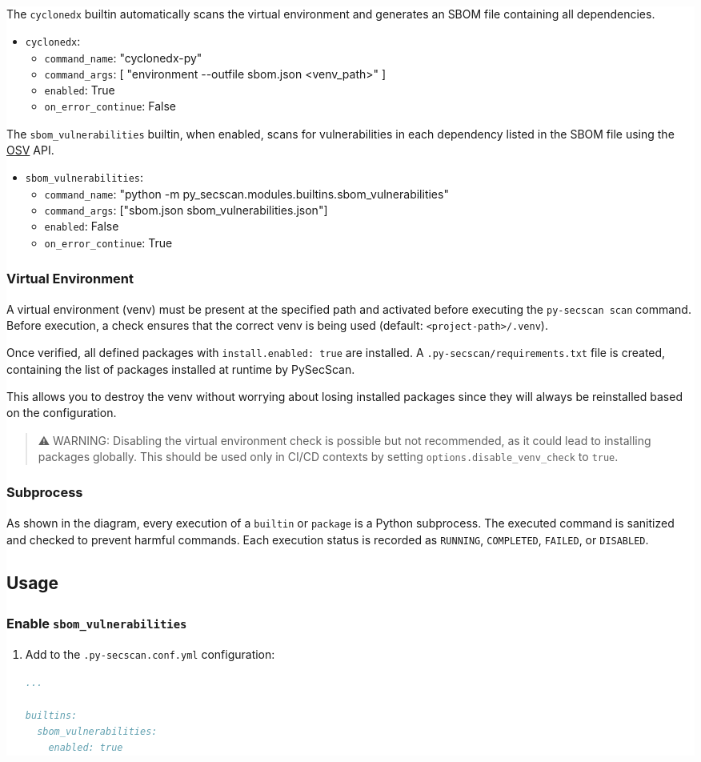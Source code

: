 The `cyclonedx` builtin automatically scans the virtual environment and generates an SBOM file containing all dependencies.

- `cyclonedx`:
  - `command_name`: "cyclonedx-py"
  - `command_args`: [
        "environment --outfile sbom.json <venv_path>"
    ]
  - `enabled`: True
  - `on_error_continue`: False

The `sbom_vulnerabilities` builtin, when enabled, scans for vulnerabilities in each dependency listed in the SBOM file using the [OSV](https://osv.dev/) API.

- `sbom_vulnerabilities`:
  - `command_name`: "python -m py_secscan.modules.builtins.sbom_vulnerabilities"
  - `command_args`: ["sbom.json sbom_vulnerabilities.json"]
  - `enabled`: False
  - `on_error_continue`: True

### Virtual Environment

A virtual environment (venv) must be present at the specified path and activated before executing the `py-secscan scan` command. Before execution, a check ensures that the correct venv is being used (default: `<project-path>/.venv`).

Once verified, all defined packages with `install.enabled: true` are installed. A `.py-secscan/requirements.txt` file is created, containing the list of packages installed at runtime by PySecScan.

This allows you to destroy the venv without worrying about losing installed packages since they will always be reinstalled based on the configuration.

> ⚠️ WARNING: Disabling the virtual environment check is possible but not recommended, as it could lead to installing packages globally. This should be used only in CI/CD contexts by setting `options.disable_venv_check` to `true`.

### Subprocess

As shown in the diagram, every execution of a `builtin` or `package` is a Python subprocess. The executed command is sanitized and checked to prevent harmful commands. Each execution status is recorded as `RUNNING`, `COMPLETED`, `FAILED`, or `DISABLED`.

## Usage

### Enable `sbom_vulnerabilities`

1. Add to the `.py-secscan.conf.yml` configuration:

    ```yaml
    ...

    builtins:
      sbom_vulnerabilities:
        enabled: true
    ```
